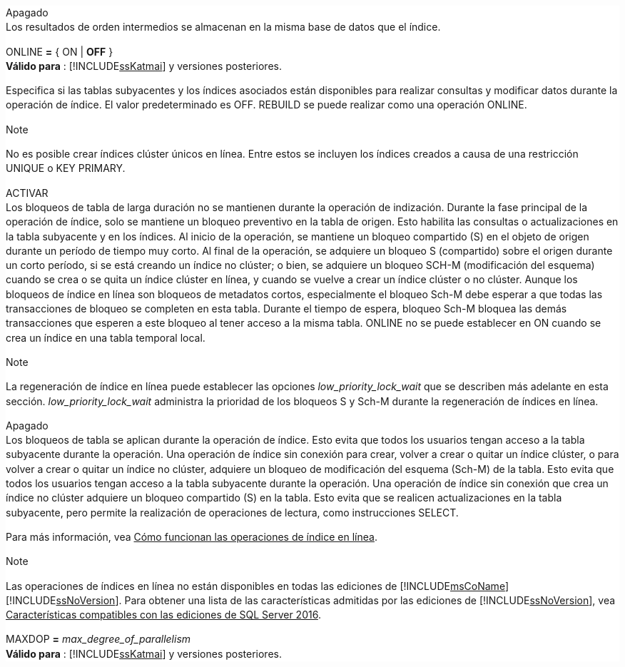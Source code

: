  Apagado  
 Los resultados de orden intermedios se almacenan en la misma base de datos que el índice.  
  
 ONLINE **=** { ON | **OFF** }  
 **Válido para** : [!INCLUDE[ssKatmai](../../includes/sskatmai-md.md)] y versiones posteriores.  
  
 Especifica si las tablas subyacentes y los índices asociados están disponibles para realizar consultas y modificar datos durante la operación de índice. El valor predeterminado es OFF. REBUILD se puede realizar como una operación ONLINE.  
  
> [!NOTE]  
>  No es posible crear índices clúster únicos en línea. Entre estos se incluyen los índices creados a causa de una restricción UNIQUE o KEY PRIMARY.  
  
 ACTIVAR  
 Los bloqueos de tabla de larga duración no se mantienen durante la operación de indización. Durante la fase principal de la operación de índice, solo se mantiene un bloqueo preventivo en la tabla de origen. Esto habilita las consultas o actualizaciones en la tabla subyacente y en los índices. Al inicio de la operación, se mantiene un bloqueo compartido (S) en el objeto de origen durante un período de tiempo muy corto. Al final de la operación, se adquiere un bloqueo S (compartido) sobre el origen durante un corto período, si se está creando un índice no clúster; o bien, se adquiere un bloqueo SCH-M (modificación del esquema) cuando se crea o se quita un índice clúster en línea, y cuando se vuelve a crear un índice clúster o no clúster. Aunque los bloqueos de índice en línea son bloqueos de metadatos cortos, especialmente el bloqueo Sch-M debe esperar a que todas las transacciones de bloqueo se completen en esta tabla. Durante el tiempo de espera, bloqueo Sch-M bloquea las demás transacciones que esperen a este bloqueo al tener acceso a la misma tabla. ONLINE no se puede establecer en ON cuando se crea un índice en una tabla temporal local.  
  
> [!NOTE]  
>  La regeneración de índice en línea puede establecer las opciones *low_priority_lock_wait* que se describen más adelante en esta sección. *low_priority_lock_wait* administra la prioridad de los bloqueos S y Sch-M durante la regeneración de índices en línea.  
  
 Apagado  
 Los bloqueos de tabla se aplican durante la operación de índice. Esto evita que todos los usuarios tengan acceso a la tabla subyacente durante la operación. Una operación de índice sin conexión para crear, volver a crear o quitar un índice clúster, o para volver a crear o quitar un índice no clúster, adquiere un bloqueo de modificación del esquema (Sch-M) de la tabla. Esto evita que todos los usuarios tengan acceso a la tabla subyacente durante la operación. Una operación de índice sin conexión que crea un índice no clúster adquiere un bloqueo compartido (S) en la tabla. Esto evita que se realicen actualizaciones en la tabla subyacente, pero permite la realización de operaciones de lectura, como instrucciones SELECT.  
  
 Para más información, vea [Cómo funcionan las operaciones de índice en línea](../../relational-databases/indexes/how-online-index-operations-work.md).  
  
> [!NOTE]
>  Las operaciones de índices en línea no están disponibles en todas las ediciones de [!INCLUDE[msCoName](../../includes/msconame-md.md)][!INCLUDE[ssNoVersion](../../includes/ssnoversion-md.md)]. Para obtener una lista de las características admitidas por las ediciones de [!INCLUDE[ssNoVersion](../../includes/ssnoversion-md.md)], vea [Características compatibles con las ediciones de SQL Server 2016](~/sql-server/editions-and-supported-features-for-sql-server-2016.md).  
  
 MAXDOP **=** _max_degree_of_parallelism_  
 **Válido para** : [!INCLUDE[ssKatmai](../../includes/sskatmai-md.md)] y versiones posteriores.  
  